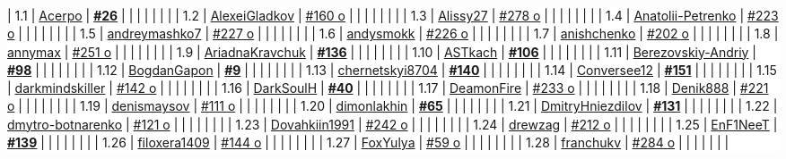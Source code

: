 | 1.1 | [Acerpo](https://github.com/kottans/frontend-2022-homeworks/pulls?q=is%3Apr+author%3AAcerpo) | [**#26**](https://github.com/kottans/frontend-2022-homeworks/pull/26) |   |   |   |   |   |   |
| 1.2 | [AlexeiGladkov](https://github.com/kottans/frontend-2022-homeworks/pulls?q=is%3Apr+author%3AAlexeiGladkov) | [#160 o](https://github.com/kottans/frontend-2022-homeworks/pull/160) |   |   |   |   |   |   |
| 1.3 | [Alissy27](https://github.com/kottans/frontend-2022-homeworks/pulls?q=is%3Apr+author%3AAlissy27) | [#278 o](https://github.com/kottans/frontend-2022-homeworks/pull/278) |   |   |   |   |   |   |
| 1.4 | [Anatolii-Petrenko](https://github.com/kottans/frontend-2022-homeworks/pulls?q=is%3Apr+author%3AAnatolii-Petrenko) | [#223 o](https://github.com/kottans/frontend-2022-homeworks/pull/223) |   |   |   |   |   |   |
| 1.5 | [andreymashko7](https://github.com/kottans/frontend-2022-homeworks/pulls?q=is%3Apr+author%3Aandreymashko7) | [#227 o](https://github.com/kottans/frontend-2022-homeworks/pull/227) |   |   |   |   |   |   |
| 1.6 | [andysmokk](https://github.com/kottans/frontend-2022-homeworks/pulls?q=is%3Apr+author%3Aandysmokk) | [#226 o](https://github.com/kottans/frontend-2022-homeworks/pull/226) |   |   |   |   |   |   |
| 1.7 | [anishchenko](https://github.com/kottans/frontend-2022-homeworks/pulls?q=is%3Apr+author%3Aanishchenko) | [#202 o](https://github.com/kottans/frontend-2022-homeworks/pull/202) |   |   |   |   |   |   |
| 1.8 | [annymax](https://github.com/kottans/frontend-2022-homeworks/pulls?q=is%3Apr+author%3Aannymax) | [#251 o](https://github.com/kottans/frontend-2022-homeworks/pull/251) |   |   |   |   |   |   |
| 1.9 | [AriadnaKravchuk](https://github.com/kottans/frontend-2022-homeworks/pulls?q=is%3Apr+author%3AAriadnaKravchuk) | [**#136**](https://github.com/kottans/frontend-2022-homeworks/pull/136) |   |   |   |   |   |   |
| 1.10 | [ASTkach](https://github.com/kottans/frontend-2022-homeworks/pulls?q=is%3Apr+author%3AASTkach) | [**#106**](https://github.com/kottans/frontend-2022-homeworks/pull/106) |   |   |   |   |   |   |
| 1.11 | [Berezovskiy-Andriy](https://github.com/kottans/frontend-2022-homeworks/pulls?q=is%3Apr+author%3ABerezovskiy-Andriy) | [**#98**](https://github.com/kottans/frontend-2022-homeworks/pull/98) |   |   |   |   |   |   |
| 1.12 | [BogdanGapon](https://github.com/kottans/frontend-2022-homeworks/pulls?q=is%3Apr+author%3ABogdanGapon) | [**#9**](https://github.com/kottans/frontend-2022-homeworks/pull/9) |   |   |   |   |   |   |
| 1.13 | [chernetskyi8704](https://github.com/kottans/frontend-2022-homeworks/pulls?q=is%3Apr+author%3Achernetskyi8704) | [**#140**](https://github.com/kottans/frontend-2022-homeworks/pull/140) |   |   |   |   |   |   |
| 1.14 | [Conversee12](https://github.com/kottans/frontend-2022-homeworks/pulls?q=is%3Apr+author%3AConversee12) | [**#151**](https://github.com/kottans/frontend-2022-homeworks/pull/151) |   |   |   |   |   |   |
| 1.15 | [darkmindskiller](https://github.com/kottans/frontend-2022-homeworks/pulls?q=is%3Apr+author%3Adarkmindskiller) | [#142 o](https://github.com/kottans/frontend-2022-homeworks/pull/142) |   |   |   |   |   |   |
| 1.16 | [DarkSoulH](https://github.com/kottans/frontend-2022-homeworks/pulls?q=is%3Apr+author%3ADarkSoulH) | [**#40**](https://github.com/kottans/frontend-2022-homeworks/pull/40) |   |   |   |   |   |   |
| 1.17 | [DeamonFire](https://github.com/kottans/frontend-2022-homeworks/pulls?q=is%3Apr+author%3ADeamonFire) | [#233 o](https://github.com/kottans/frontend-2022-homeworks/pull/233) |   |   |   |   |   |   |
| 1.18 | [Denik888](https://github.com/kottans/frontend-2022-homeworks/pulls?q=is%3Apr+author%3ADenik888) | [#221 o](https://github.com/kottans/frontend-2022-homeworks/pull/221) |   |   |   |   |   |   |
| 1.19 | [denismaysov](https://github.com/kottans/frontend-2022-homeworks/pulls?q=is%3Apr+author%3Adenismaysov) | [#111 o](https://github.com/kottans/frontend-2022-homeworks/pull/111) |   |   |   |   |   |   |
| 1.20 | [dimonlakhin](https://github.com/kottans/frontend-2022-homeworks/pulls?q=is%3Apr+author%3Adimonlakhin) | [**#65**](https://github.com/kottans/frontend-2022-homeworks/pull/65) |   |   |   |   |   |   |
| 1.21 | [DmitryHniezdilov](https://github.com/kottans/frontend-2022-homeworks/pulls?q=is%3Apr+author%3ADmitryHniezdilov) | [**#131**](https://github.com/kottans/frontend-2022-homeworks/pull/131) |   |   |   |   |   |   |
| 1.22 | [dmytro-botnarenko](https://github.com/kottans/frontend-2022-homeworks/pulls?q=is%3Apr+author%3Admytro-botnarenko) | [#121 o](https://github.com/kottans/frontend-2022-homeworks/pull/121) |   |   |   |   |   |   |
| 1.23 | [Dovahkiin1991](https://github.com/kottans/frontend-2022-homeworks/pulls?q=is%3Apr+author%3ADovahkiin1991) | [#242 o](https://github.com/kottans/frontend-2022-homeworks/pull/242) |   |   |   |   |   |   |
| 1.24 | [drewzag](https://github.com/kottans/frontend-2022-homeworks/pulls?q=is%3Apr+author%3Adrewzag) | [#212 o](https://github.com/kottans/frontend-2022-homeworks/pull/212) |   |   |   |   |   |   |
| 1.25 | [EnF1NeeT](https://github.com/kottans/frontend-2022-homeworks/pulls?q=is%3Apr+author%3AEnF1NeeT) | [**#139**](https://github.com/kottans/frontend-2022-homeworks/pull/139) |   |   |   |   |   |   |
| 1.26 | [filoxera1409](https://github.com/kottans/frontend-2022-homeworks/pulls?q=is%3Apr+author%3Afiloxera1409) | [#144 o](https://github.com/kottans/frontend-2022-homeworks/pull/144) |   |   |   |   |   |   |
| 1.27 | [FoxYulya](https://github.com/kottans/frontend-2022-homeworks/pulls?q=is%3Apr+author%3AFoxYulya) | [#59 o](https://github.com/kottans/frontend-2022-homeworks/pull/59) |   |   |   |   |   |   |
| 1.28 | [franchukv](https://github.com/kottans/frontend-2022-homeworks/pulls?q=is%3Apr+author%3Afranchukv) | [#284 o](https://github.com/kottans/frontend-2022-homeworks/pull/284) |   |   |   |   |   |   |